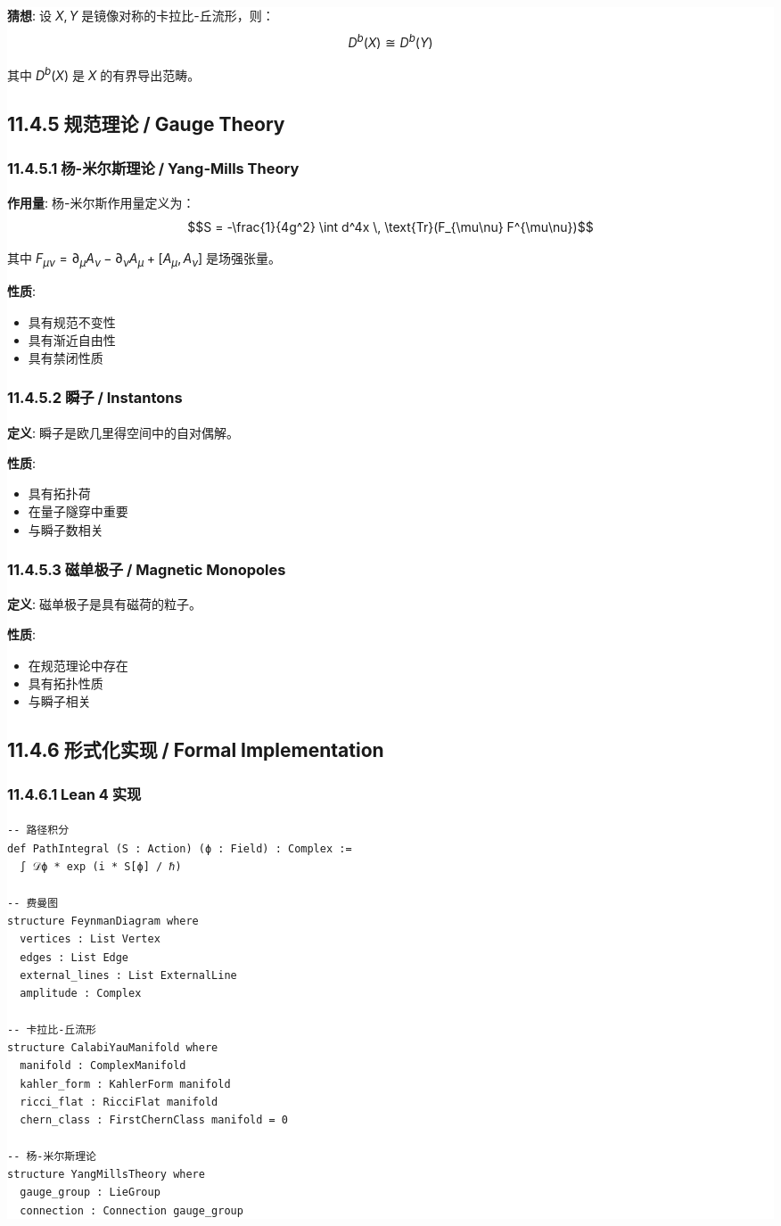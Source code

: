 **猜想**: 设 $X, Y$ 是镜像对称的卡拉比-丘流形，则：
$$D^b(X) \cong D^b(Y)$$

其中 $D^b(X)$ 是 $X$ 的有界导出范畴。

## 11.4.5 规范理论 / Gauge Theory

### 11.4.5.1 杨-米尔斯理论 / Yang-Mills Theory

**作用量**: 杨-米尔斯作用量定义为：
$$S = -\frac{1}{4g^2} \int d^4x \, \text{Tr}(F_{\mu\nu} F^{\mu\nu})$$

其中 $F_{\mu\nu} = \partial_\mu A_\nu - \partial_\nu A_\mu + [A_\mu, A_\nu]$ 是场强张量。

**性质**:

- 具有规范不变性
- 具有渐近自由性
- 具有禁闭性质

### 11.4.5.2 瞬子 / Instantons

**定义**: 瞬子是欧几里得空间中的自对偶解。

**性质**:

- 具有拓扑荷
- 在量子隧穿中重要
- 与瞬子数相关

### 11.4.5.3 磁单极子 / Magnetic Monopoles

**定义**: 磁单极子是具有磁荷的粒子。

**性质**:

- 在规范理论中存在
- 具有拓扑性质
- 与瞬子相关

## 11.4.6 形式化实现 / Formal Implementation

### 11.4.6.1 Lean 4 实现

```lean
-- 路径积分
def PathIntegral (S : Action) (ϕ : Field) : Complex :=
  ∫ 𝒟ϕ * exp (i * S[ϕ] / ℏ)

-- 费曼图
structure FeynmanDiagram where
  vertices : List Vertex
  edges : List Edge
  external_lines : List ExternalLine
  amplitude : Complex

-- 卡拉比-丘流形
structure CalabiYauManifold where
  manifold : ComplexManifold
  kahler_form : KahlerForm manifold
  ricci_flat : RicciFlat manifold
  chern_class : FirstChernClass manifold = 0

-- 杨-米尔斯理论
structure YangMillsTheory where
  gauge_group : LieGroup
  connection : Connection gauge_group
```